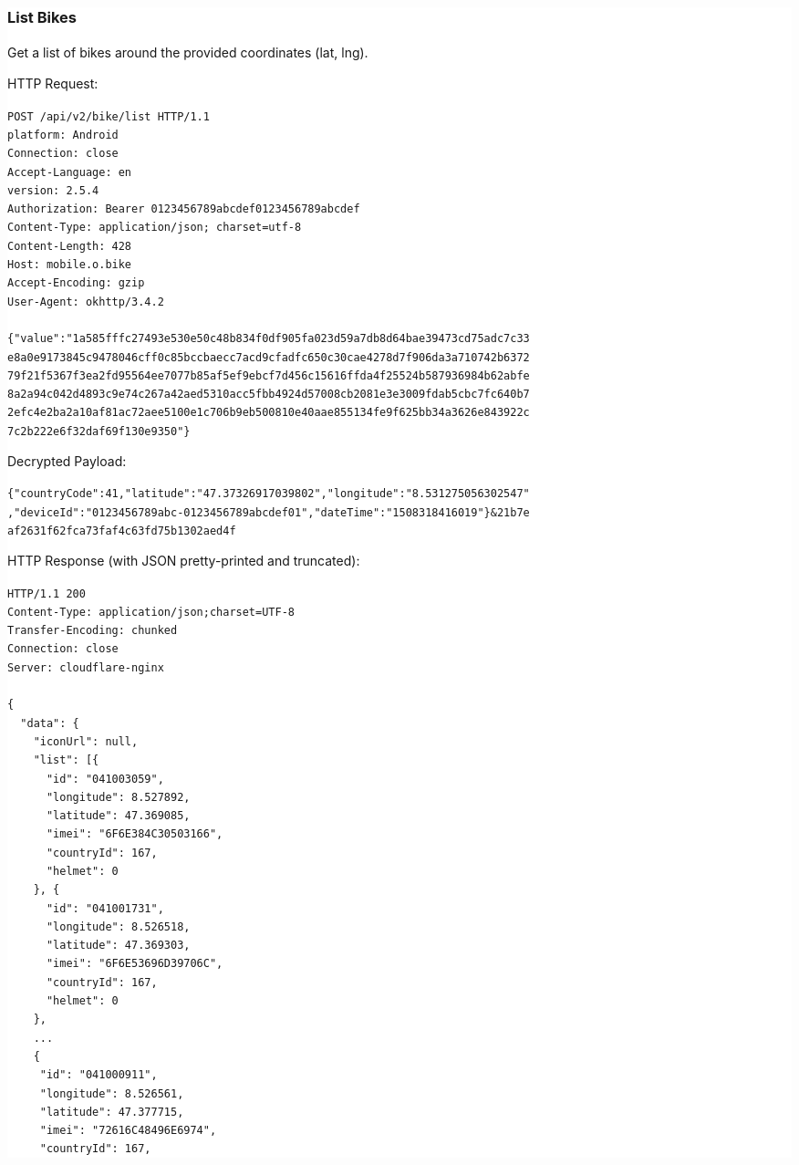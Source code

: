 ### List Bikes
Get a list of bikes around the provided coordinates (lat, lng).

HTTP Request:
```
POST /api/v2/bike/list HTTP/1.1
platform: Android
Connection: close
Accept-Language: en
version: 2.5.4
Authorization: Bearer 0123456789abcdef0123456789abcdef
Content-Type: application/json; charset=utf-8
Content-Length: 428
Host: mobile.o.bike
Accept-Encoding: gzip
User-Agent: okhttp/3.4.2

{"value":"1a585fffc27493e530e50c48b834f0df905fa023d59a7db8d64bae39473cd75adc7c33
e8a0e9173845c9478046cff0c85bccbaecc7acd9cfadfc650c30cae4278d7f906da3a710742b6372
79f21f5367f3ea2fd95564ee7077b85af5ef9ebcf7d456c15616ffda4f25524b587936984b62abfe
8a2a94c042d4893c9e74c267a42aed5310acc5fbb4924d57008cb2081e3e3009fdab5cbc7fc640b7
2efc4e2ba2a10af81ac72aee5100e1c706b9eb500810e40aae855134fe9f625bb34a3626e843922c
7c2b222e6f32daf69f130e9350"}
```

Decrypted Payload:
```
{"countryCode":41,"latitude":"47.37326917039802","longitude":"8.531275056302547"
,"deviceId":"0123456789abc-0123456789abcdef01","dateTime":"1508318416019"}&21b7e
af2631f62fca73faf4c63fd75b1302aed4f
```

HTTP Response (with JSON pretty-printed and truncated):
```
HTTP/1.1 200
Content-Type: application/json;charset=UTF-8
Transfer-Encoding: chunked
Connection: close
Server: cloudflare-nginx

{
  "data": {
    "iconUrl": null,
    "list": [{
      "id": "041003059",
      "longitude": 8.527892,
      "latitude": 47.369085,
      "imei": "6F6E384C30503166",
      "countryId": 167,
      "helmet": 0
    }, {
      "id": "041001731",
      "longitude": 8.526518,
      "latitude": 47.369303,
      "imei": "6F6E53696D39706C",
      "countryId": 167,
      "helmet": 0
    },
    ...
    {
     "id": "041000911",
     "longitude": 8.526561,
     "latitude": 47.377715,
     "imei": "72616C48496E6974",
     "countryId": 167,
```